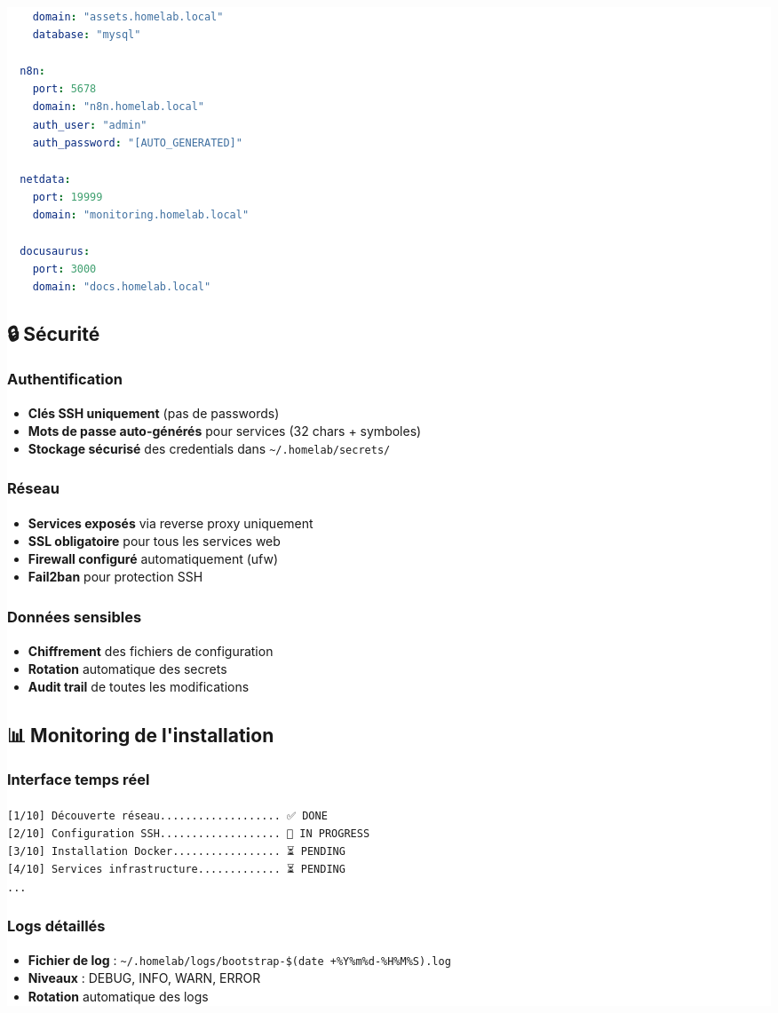 ```yaml
    domain: "assets.homelab.local"
    database: "mysql"

  n8n:
    port: 5678
    domain: "n8n.homelab.local"
    auth_user: "admin"
    auth_password: "[AUTO_GENERATED]"

  netdata:
    port: 19999
    domain: "monitoring.homelab.local"

  docusaurus:
    port: 3000
    domain: "docs.homelab.local"
```

## 🔒 **Sécurité**

### **Authentification**
- **Clés SSH uniquement** (pas de passwords)
- **Mots de passe auto-générés** pour services (32 chars + symboles)
- **Stockage sécurisé** des credentials dans `~/.homelab/secrets/`

### **Réseau**
- **Services exposés** via reverse proxy uniquement
- **SSL obligatoire** pour tous les services web  
- **Firewall configuré** automatiquement (ufw)
- **Fail2ban** pour protection SSH

### **Données sensibles**
- **Chiffrement** des fichiers de configuration
- **Rotation** automatique des secrets
- **Audit trail** de toutes les modifications

## 📊 **Monitoring de l'installation**

### **Interface temps réel**
```
[1/10] Découverte réseau................... ✅ DONE
[2/10] Configuration SSH................... 🔄 IN PROGRESS  
[3/10] Installation Docker................. ⏳ PENDING
[4/10] Services infrastructure............. ⏳ PENDING
...
```

### **Logs détaillés**
- **Fichier de log** : `~/.homelab/logs/bootstrap-$(date +%Y%m%d-%H%M%S).log`
- **Niveaux** : DEBUG, INFO, WARN, ERROR
- **Rotation** automatique des logs
